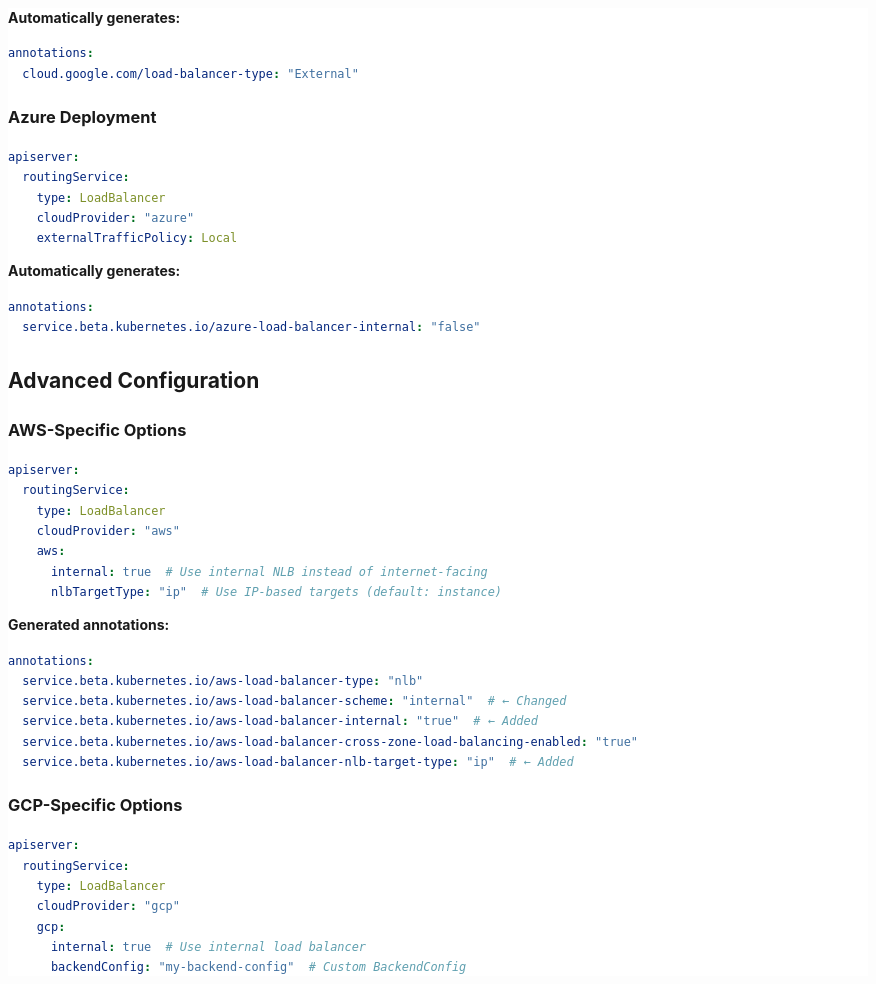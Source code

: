 **Automatically generates:**
```yaml
annotations:
  cloud.google.com/load-balancer-type: "External"
```

### Azure Deployment

```yaml
apiserver:
  routingService:
    type: LoadBalancer
    cloudProvider: "azure"
    externalTrafficPolicy: Local
```

**Automatically generates:**
```yaml
annotations:
  service.beta.kubernetes.io/azure-load-balancer-internal: "false"
```

## Advanced Configuration

### AWS-Specific Options

```yaml
apiserver:
  routingService:
    type: LoadBalancer
    cloudProvider: "aws"
    aws:
      internal: true  # Use internal NLB instead of internet-facing
      nlbTargetType: "ip"  # Use IP-based targets (default: instance)
```

**Generated annotations:**
```yaml
annotations:
  service.beta.kubernetes.io/aws-load-balancer-type: "nlb"
  service.beta.kubernetes.io/aws-load-balancer-scheme: "internal"  # ← Changed
  service.beta.kubernetes.io/aws-load-balancer-internal: "true"  # ← Added
  service.beta.kubernetes.io/aws-load-balancer-cross-zone-load-balancing-enabled: "true"
  service.beta.kubernetes.io/aws-load-balancer-nlb-target-type: "ip"  # ← Added
```

### GCP-Specific Options

```yaml
apiserver:
  routingService:
    type: LoadBalancer
    cloudProvider: "gcp"
    gcp:
      internal: true  # Use internal load balancer
      backendConfig: "my-backend-config"  # Custom BackendConfig
```
